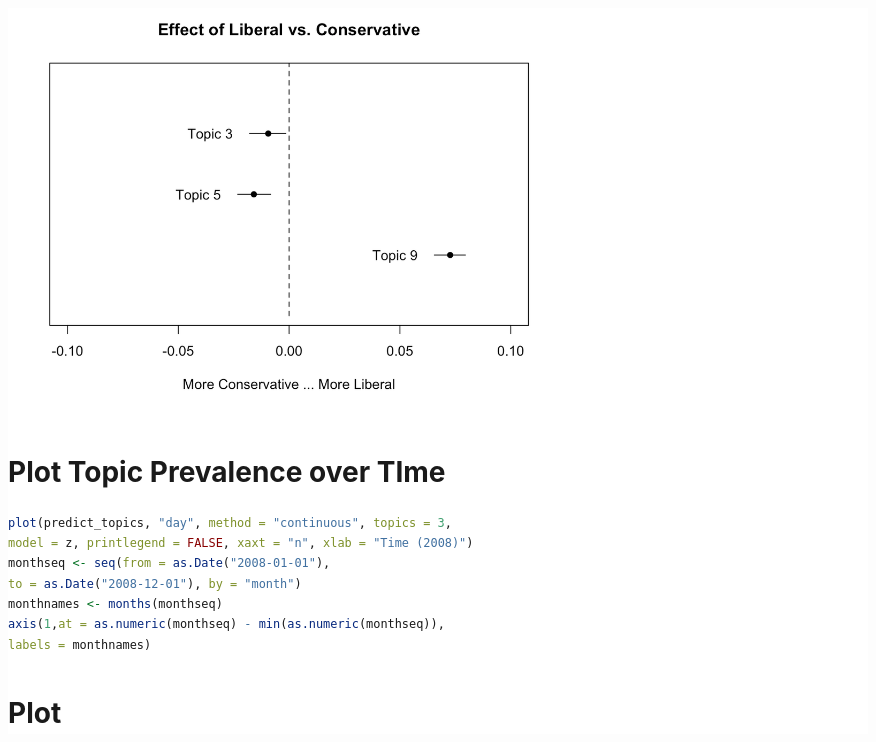 <img src="lib con.png" height="400" />

Plot Topic Prevalence over TIme
========================================================


```r
plot(predict_topics, "day", method = "continuous", topics = 3,
model = z, printlegend = FALSE, xaxt = "n", xlab = "Time (2008)")
monthseq <- seq(from = as.Date("2008-01-01"),
to = as.Date("2008-12-01"), by = "month")
monthnames <- months(monthseq)
axis(1,at = as.numeric(monthseq) - min(as.numeric(monthseq)),
labels = monthnames)
```


Plot
========================================================